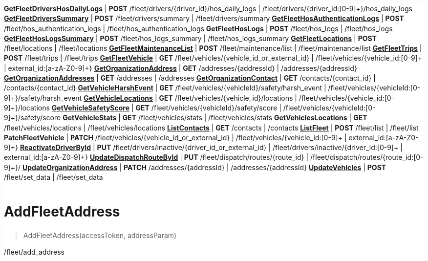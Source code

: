 [**GetFleetDriversHosDailyLogs**](fleet_api.md#GetFleetDriversHosDailyLogs) | **POST** /fleet/drivers/{driver_id}/hos_daily_logs | /fleet/drivers/{driver_id:[0-9]+}/hos_daily_logs
[**GetFleetDriversSummary**](fleet_api.md#GetFleetDriversSummary) | **POST** /fleet/drivers/summary | /fleet/drivers/summary
[**GetFleetHosAuthenticationLogs**](fleet_api.md#GetFleetHosAuthenticationLogs) | **POST** /fleet/hos_authentication_logs | /fleet/hos_authentication_logs
[**GetFleetHosLogs**](fleet_api.md#GetFleetHosLogs) | **POST** /fleet/hos_logs | /fleet/hos_logs
[**GetFleetHosLogsSummary**](fleet_api.md#GetFleetHosLogsSummary) | **POST** /fleet/hos_logs_summary | /fleet/hos_logs_summary
[**GetFleetLocations**](fleet_api.md#GetFleetLocations) | **POST** /fleet/locations | /fleet/locations
[**GetFleetMaintenanceList**](fleet_api.md#GetFleetMaintenanceList) | **POST** /fleet/maintenance/list | /fleet/maintenance/list
[**GetFleetTrips**](fleet_api.md#GetFleetTrips) | **POST** /fleet/trips | /fleet/trips
[**GetFleetVehicle**](fleet_api.md#GetFleetVehicle) | **GET** /fleet/vehicles/{vehicle_id_or_external_id} | /fleet/vehicles/{vehicle_id:[0-9]+ | external_id:[a-zA-Z0-9]+}
[**GetOrganizationAddress**](fleet_api.md#GetOrganizationAddress) | **GET** /addresses/{addressId} | /addresses/{addressId}
[**GetOrganizationAddresses**](fleet_api.md#GetOrganizationAddresses) | **GET** /addresses | /addresses
[**GetOrganizationContact**](fleet_api.md#GetOrganizationContact) | **GET** /contacts/{contact_id} | /contacts/{contact_id}
[**GetVehicleHarshEvent**](fleet_api.md#GetVehicleHarshEvent) | **GET** /fleet/vehicles/{vehicleId}/safety/harsh_event | /fleet/vehicles/{vehicleId:[0-9]+}/safety/harsh_event
[**GetVehicleLocations**](fleet_api.md#GetVehicleLocations) | **GET** /fleet/vehicles/{vehicle_id}/locations | /fleet/vehicles/{vehicle_id:[0-9]+}/locations
[**GetVehicleSafetyScore**](fleet_api.md#GetVehicleSafetyScore) | **GET** /fleet/vehicles/{vehicleId}/safety/score | /fleet/vehicles/{vehicleId:[0-9]+}/safety/score
[**GetVehicleStats**](fleet_api.md#GetVehicleStats) | **GET** /fleet/vehicles/stats | /fleet/vehicles/stats
[**GetVehiclesLocations**](fleet_api.md#GetVehiclesLocations) | **GET** /fleet/vehicles/locations | /fleet/vehicles/locations
[**ListContacts**](fleet_api.md#ListContacts) | **GET** /contacts | /contacts
[**ListFleet**](fleet_api.md#ListFleet) | **POST** /fleet/list | /fleet/list
[**PatchFleetVehicle**](fleet_api.md#PatchFleetVehicle) | **PATCH** /fleet/vehicles/{vehicle_id_or_external_id} | /fleet/vehicles/{vehicle_id:[0-9]+ | external_id:[a-zA-Z0-9]+}
[**ReactivateDriverById**](fleet_api.md#ReactivateDriverById) | **PUT** /fleet/drivers/inactive/{driver_id_or_external_id} | /fleet/drivers/inactive/{driver_id:[0-9]+ | external_id:[a-zA-Z0-9]+}
[**UpdateDispatchRouteById**](fleet_api.md#UpdateDispatchRouteById) | **PUT** /fleet/dispatch/routes/{route_id} | /fleet/dispatch/routes/{route_id:[0-9]+}/
[**UpdateOrganizationAddress**](fleet_api.md#UpdateOrganizationAddress) | **PATCH** /addresses/{addressId} | /addresses/{addressId}
[**UpdateVehicles**](fleet_api.md#UpdateVehicles) | **POST** /fleet/set_data | /fleet/set_data


<a name="AddFleetAddress"></a>
# **AddFleetAddress**
> AddFleetAddress(accessToken, addressParam)

/fleet/add_address
